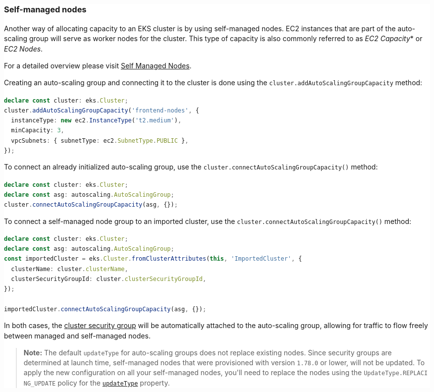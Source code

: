 ### Self-managed nodes

Another way of allocating capacity to an EKS cluster is by using self-managed nodes.
EC2 instances that are part of the auto-scaling group will serve as worker nodes for the cluster.
This type of capacity is also commonly referred to as *EC2 Capacity** or *EC2 Nodes*.

For a detailed overview please visit [Self Managed Nodes](https://docs.aws.amazon.com/eks/latest/userguide/worker.html).

Creating an auto-scaling group and connecting it to the cluster is done using the `cluster.addAutoScalingGroupCapacity` method:

```ts
declare const cluster: eks.Cluster;
cluster.addAutoScalingGroupCapacity('frontend-nodes', {
  instanceType: new ec2.InstanceType('t2.medium'),
  minCapacity: 3,
  vpcSubnets: { subnetType: ec2.SubnetType.PUBLIC },
});
```

To connect an already initialized auto-scaling group, use the `cluster.connectAutoScalingGroupCapacity()` method:

```ts
declare const cluster: eks.Cluster;
declare const asg: autoscaling.AutoScalingGroup;
cluster.connectAutoScalingGroupCapacity(asg, {});
```

To connect a self-managed node group to an imported cluster, use the `cluster.connectAutoScalingGroupCapacity()` method:

```ts
declare const cluster: eks.Cluster;
declare const asg: autoscaling.AutoScalingGroup;
const importedCluster = eks.Cluster.fromClusterAttributes(this, 'ImportedCluster', {
  clusterName: cluster.clusterName,
  clusterSecurityGroupId: cluster.clusterSecurityGroupId,
});

importedCluster.connectAutoScalingGroupCapacity(asg, {});
```

In both cases, the [cluster security group](https://docs.aws.amazon.com/eks/latest/userguide/sec-group-reqs.html#cluster-sg) will be automatically attached to
the auto-scaling group, allowing for traffic to flow freely between managed and self-managed nodes.

> **Note:** The default `updateType` for auto-scaling groups does not replace existing nodes. Since security groups are determined at launch time, self-managed nodes that were provisioned with version `1.78.0` or lower, will not be updated.
> To apply the new configuration on all your self-managed nodes, you'll need to replace the nodes using the `UpdateType.REPLACING_UPDATE` policy for the [`updateType`](https://docs.aws.amazon.com/cdk/api/latest/docs/@aws-cdk_aws-autoscaling.AutoScalingGroup.html#updatetypespan-classapi-icon-api-icon-deprecated-titlethis-api-element-is-deprecated-its-use-is-not-recommended%EF%B8%8Fspan) property.
